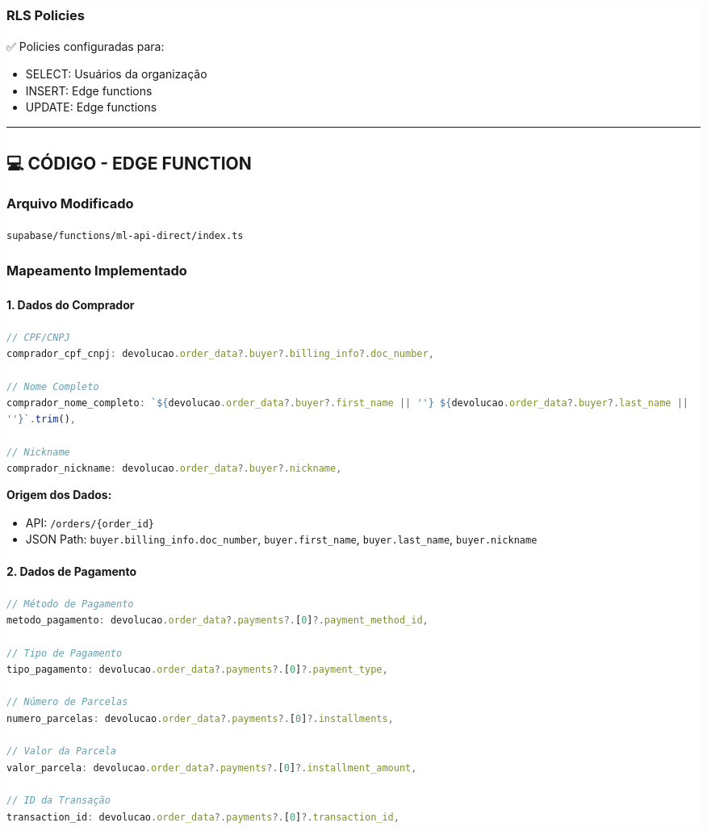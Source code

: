 ### RLS Policies
✅ Policies configuradas para:
- SELECT: Usuários da organização
- INSERT: Edge functions
- UPDATE: Edge functions

---

## 💻 CÓDIGO - EDGE FUNCTION

### Arquivo Modificado
`supabase/functions/ml-api-direct/index.ts`

### Mapeamento Implementado

#### 1. Dados do Comprador
```typescript
// CPF/CNPJ
comprador_cpf_cnpj: devolucao.order_data?.buyer?.billing_info?.doc_number,

// Nome Completo
comprador_nome_completo: `${devolucao.order_data?.buyer?.first_name || ''} ${devolucao.order_data?.buyer?.last_name || ''}`.trim(),

// Nickname
comprador_nickname: devolucao.order_data?.buyer?.nickname,
```

**Origem dos Dados:**
- API: `/orders/{order_id}`
- JSON Path: `buyer.billing_info.doc_number`, `buyer.first_name`, `buyer.last_name`, `buyer.nickname`

#### 2. Dados de Pagamento
```typescript
// Método de Pagamento
metodo_pagamento: devolucao.order_data?.payments?.[0]?.payment_method_id,

// Tipo de Pagamento
tipo_pagamento: devolucao.order_data?.payments?.[0]?.payment_type,

// Número de Parcelas
numero_parcelas: devolucao.order_data?.payments?.[0]?.installments,

// Valor da Parcela
valor_parcela: devolucao.order_data?.payments?.[0]?.installment_amount,

// ID da Transação
transaction_id: devolucao.order_data?.payments?.[0]?.transaction_id,
```
